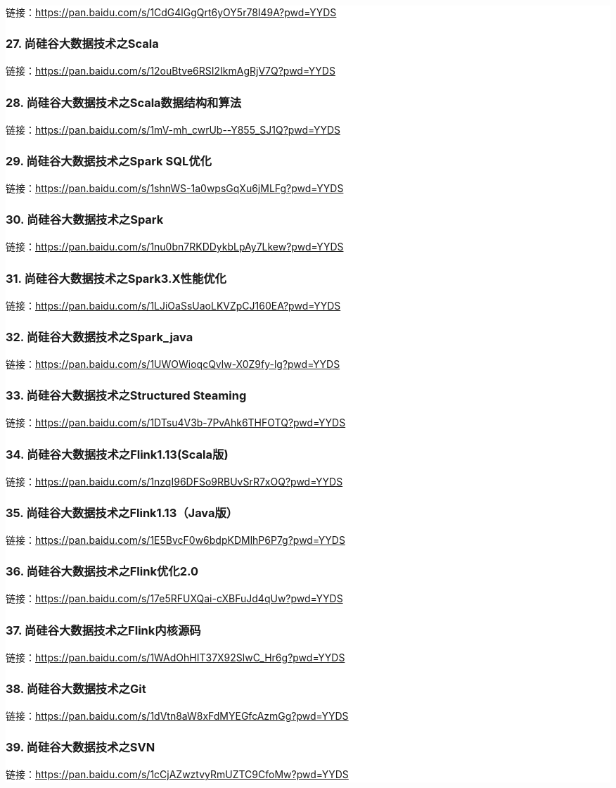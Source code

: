 链接：<https://pan.baidu.com/s/1CdG4lGgQrt6yOY5r78I49A?pwd=YYDS>

### 27. 尚硅谷大数据技术之Scala

链接：<https://pan.baidu.com/s/12ouBtve6RSI2IkmAgRjV7Q?pwd=YYDS>

### 28. 尚硅谷大数据技术之Scala数据结构和算法

链接：<https://pan.baidu.com/s/1mV-mh_cwrUb--Y855_SJ1Q?pwd=YYDS>

### 29. 尚硅谷大数据技术之Spark SQL优化

链接：<https://pan.baidu.com/s/1shnWS-1a0wpsGqXu6jMLFg?pwd=YYDS>

### 30. 尚硅谷大数据技术之Spark

链接：<https://pan.baidu.com/s/1nu0bn7RKDDykbLpAy7Lkew?pwd=YYDS>

### 31. 尚硅谷大数据技术之Spark3.X性能优化

链接：<https://pan.baidu.com/s/1LJiOaSsUaoLKVZpCJ160EA?pwd=YYDS>

### 32. 尚硅谷大数据技术之Spark_java

链接：<https://pan.baidu.com/s/1UWOWioqcQvlw-X0Z9fy-lg?pwd=YYDS>

### 33. 尚硅谷大数据技术之Structured Steaming

链接：<https://pan.baidu.com/s/1DTsu4V3b-7PvAhk6THFOTQ?pwd=YYDS>

### 34. 尚硅谷大数据技术之Flink1.13(Scala版)

链接：<https://pan.baidu.com/s/1nzqI96DFSo9RBUvSrR7xOQ?pwd=YYDS>

### 35. 尚硅谷大数据技术之Flink1.13（Java版）

链接：<https://pan.baidu.com/s/1E5BvcF0w6bdpKDMlhP6P7g?pwd=YYDS>

### 36. 尚硅谷大数据技术之Flink优化2.0

链接：<https://pan.baidu.com/s/17e5RFUXQai-cXBFuJd4qUw?pwd=YYDS>

### 37. 尚硅谷大数据技术之Flink内核源码

链接：<https://pan.baidu.com/s/1WAdOhHIT37X92SlwC_Hr6g?pwd=YYDS>

### 38. 尚硅谷大数据技术之Git

链接：<https://pan.baidu.com/s/1dVtn8aW8xFdMYEGfcAzmGg?pwd=YYDS>

### 39. 尚硅谷大数据技术之SVN

链接：<https://pan.baidu.com/s/1cCjAZwztvyRmUZTC9CfoMw?pwd=YYDS>
